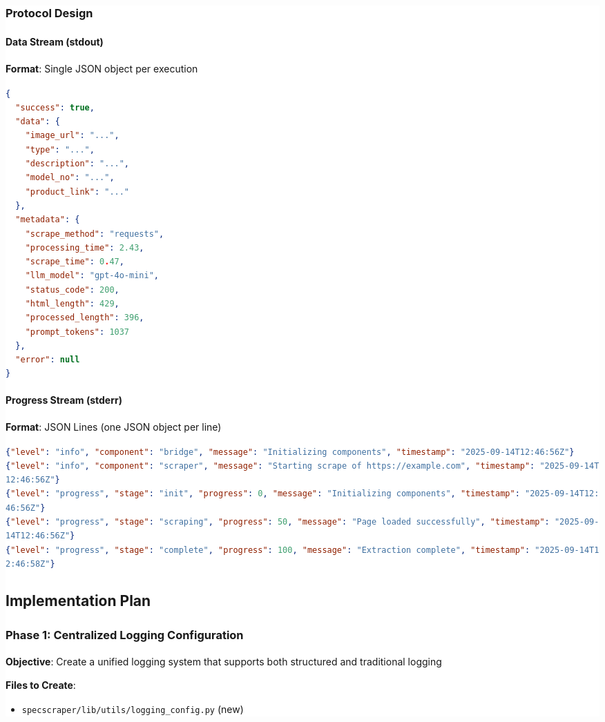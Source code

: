 ### Protocol Design

#### Data Stream (stdout)
**Format**: Single JSON object per execution
```json
{
  "success": true,
  "data": {
    "image_url": "...",
    "type": "...",
    "description": "...",
    "model_no": "...",
    "product_link": "..."
  },
  "metadata": {
    "scrape_method": "requests",
    "processing_time": 2.43,
    "scrape_time": 0.47,
    "llm_model": "gpt-4o-mini",
    "status_code": 200,
    "html_length": 429,
    "processed_length": 396,
    "prompt_tokens": 1037
  },
  "error": null
}
```

#### Progress Stream (stderr)
**Format**: JSON Lines (one JSON object per line)
```json
{"level": "info", "component": "bridge", "message": "Initializing components", "timestamp": "2025-09-14T12:46:56Z"}
{"level": "info", "component": "scraper", "message": "Starting scrape of https://example.com", "timestamp": "2025-09-14T12:46:56Z"}
{"level": "progress", "stage": "init", "progress": 0, "message": "Initializing components", "timestamp": "2025-09-14T12:46:56Z"}
{"level": "progress", "stage": "scraping", "progress": 50, "message": "Page loaded successfully", "timestamp": "2025-09-14T12:46:56Z"}
{"level": "progress", "stage": "complete", "progress": 100, "message": "Extraction complete", "timestamp": "2025-09-14T12:46:58Z"}
```

## Implementation Plan

### Phase 1: Centralized Logging Configuration

**Objective**: Create a unified logging system that supports both structured and traditional logging

**Files to Create**:
- `specscraper/lib/utils/logging_config.py` (new)
